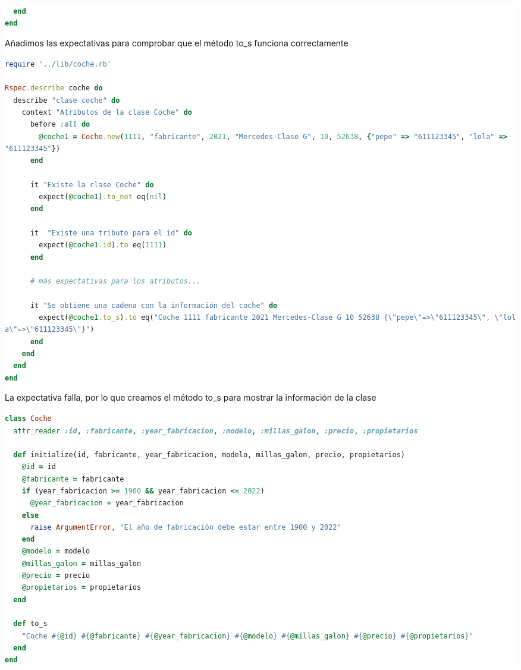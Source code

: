 ```ruby
  end
end
```

Añadimos las expectativas para comprobar que el método to_s funciona correctamente
```ruby
require '../lib/coche.rb'

Rspec.describe coche do
  describe "clase coche" do
    context "Atributos de la clase Coche" do
      before :all do
        @coche1 = Coche.new(1111, "fabricante", 2021, "Mercedes-Clase G", 10, 52638, {"pepe" => "611123345", "lola" => "611123345"})
      end

      it "Existe la clase Coche" do
        expect(@coche1).to_not eq(nil)
      end

      it  "Existe una tributo para el id" do
        expect(@coche1.id).to eq(1111)
      end

      # más expectativas para los atributos...

      it "Se obtiene una cadena con la información del coche" do
        expect(@coche1.to_s).to eq("Coche 1111 fabricante 2021 Mercedes-Clase G 10 52638 {\"pepe\"=>\"611123345\", \"lola\"=>\"611123345\"}")
      end
    end
  end
end
```

La expectativa falla, por lo que creamos el método to_s para mostrar la información de la clase
```ruby
class Coche
  attr_reader :id, :fabricante, :year_fabricacion, :modelo, :millas_galon, :precio, :propietarios
  
  def initialize(id, fabricante, year_fabricacion, modelo, millas_galon, precio, propietarios)
    @id = id
    @fabricante = fabricante
    if (year_fabricacion >= 1900 && year_fabricacion <= 2022)
      @year_fabricacion = year_fabricacion
    else
      raise ArgumentError, "El año de fabricación debe estar entre 1900 y 2022"
    end
    @modelo = modelo
    @millas_galon = millas_galon
    @precio = precio
    @propietarios = propietarios
  end

  def to_s 
    "Coche #{@id} #{@fabricante} #{@year_fabricacion} #{@modelo} #{@millas_galon} #{@precio} #{@propietarios}"
  end
end
```
